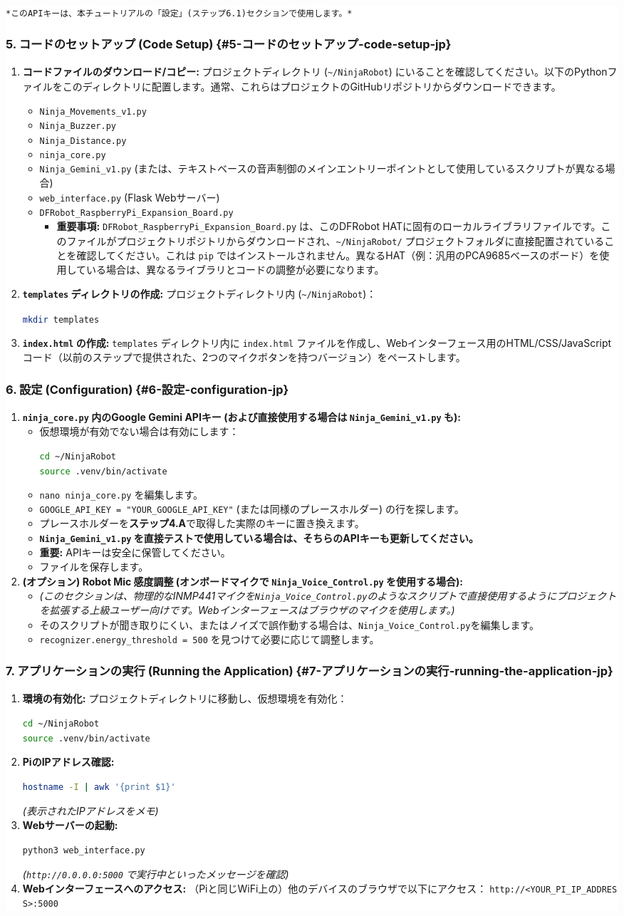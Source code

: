     *このAPIキーは、本チュートリアルの「設定」(ステップ6.1)セクションで使用します。*

### 5. コードのセットアップ (Code Setup) {#5-コードのセットアップ-code-setup-jp}

1.  **コードファイルのダウンロード/コピー:** プロジェクトディレクトリ (`~/NinjaRobot`) にいることを確認してください。以下のPythonファイルをこのディレクトリに配置します。通常、これらはプロジェクトのGitHubリポジトリからダウンロードできます。
    *   `Ninja_Movements_v1.py`
    *   `Ninja_Buzzer.py`
    *   `Ninja_Distance.py`
    *   `ninja_core.py`
    *   `Ninja_Gemini_v1.py` (または、テキストベースの音声制御のメインエントリーポイントとして使用しているスクリプトが異なる場合)
    *   `web_interface.py` (Flask Webサーバー)
    *   `DFRobot_RaspberryPi_Expansion_Board.py`
        *   **重要事項:** `DFRobot_RaspberryPi_Expansion_Board.py` は、このDFRobot HATに固有のローカルライブラリファイルです。このファイルがプロジェクトリポジトリからダウンロードされ、`~/NinjaRobot/` プロジェクトフォルダに直接配置されていることを確認してください。これは `pip` ではインストールされません。異なるHAT（例：汎用のPCA9685ベースのボード）を使用している場合は、異なるライブラリとコードの調整が必要になります。

2.  **`templates` ディレクトリの作成:** プロジェクトディレクトリ内 (`~/NinjaRobot`)：
    ```bash
    mkdir templates
    ```
3.  **`index.html` の作成:** `templates` ディレクトリ内に `index.html` ファイルを作成し、Webインターフェース用のHTML/CSS/JavaScriptコード（以前のステップで提供された、2つのマイクボタンを持つバージョン）をペーストします。

### 6. 設定 (Configuration) {#6-設定-configuration-jp}

1.  **`ninja_core.py` 内のGoogle Gemini APIキー (および直接使用する場合は `Ninja_Gemini_v1.py` も):**
    *   仮想環境が有効でない場合は有効にします：
        ```bash
        cd ~/NinjaRobot
        source .venv/bin/activate
        ```
    *   `nano ninja_core.py` を編集します。
    *   `GOOGLE_API_KEY = "YOUR_GOOGLE_API_KEY"` (または同様のプレースホルダー) の行を探します。
    *   プレースホルダーを**ステップ4.A**で取得した実際のキーに置き換えます。
    *   **`Ninja_Gemini_v1.py` を直接テストで使用している場合は、そちらのAPIキーも更新してください。**
    *   **重要:** APIキーは安全に保管してください。
    *   ファイルを保存します。
2.  **(オプション) Robot Mic 感度調整 (オンボードマイクで `Ninja_Voice_Control.py` を使用する場合):**
    *   *(このセクションは、物理的なINMP441マイクを`Ninja_Voice_Control.py`のようなスクリプトで直接使用するようにプロジェクトを拡張する上級ユーザー向けです。Webインターフェースはブラウザのマイクを使用します。)*
    *   そのスクリプトが聞き取りにくい、またはノイズで誤作動する場合は、`Ninja_Voice_Control.py`を編集します。
    *   `recognizer.energy_threshold = 500` を見つけて必要に応じて調整します。

### 7. アプリケーションの実行 (Running the Application) {#7-アプリケーションの実行-running-the-application-jp}

1.  **環境の有効化:** プロジェクトディレクトリに移動し、仮想環境を有効化：
    ```bash
    cd ~/NinjaRobot
    source .venv/bin/activate
    ```
2.  **PiのIPアドレス確認:**
    ```bash
    hostname -I | awk '{print $1}'
    ```
    *(表示されたIPアドレスをメモ)*
3.  **Webサーバーの起動:**
    ```bash
    python3 web_interface.py
    ```
    *(`http://0.0.0.0:5000` で実行中といったメッセージを確認)*
4.  **Webインターフェースへのアクセス:** （Piと同じWiFi上の）他のデバイスのブラウザで以下にアクセス：
    `http://<YOUR_PI_IP_ADDRESS>:5000`